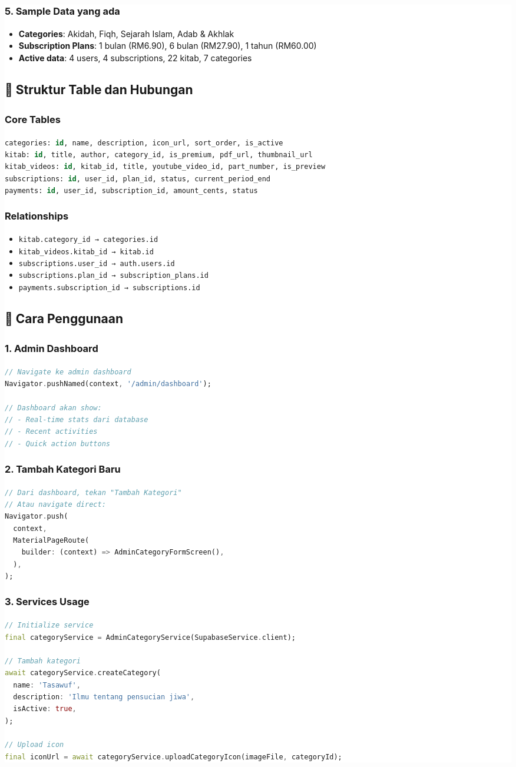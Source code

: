 ### 5. Sample Data yang ada
- **Categories**: Akidah, Fiqh, Sejarah Islam, Adab & Akhlak
- **Subscription Plans**: 1 bulan (RM6.90), 6 bulan (RM27.90), 1 tahun (RM60.00)
- **Active data**: 4 users, 4 subscriptions, 22 kitab, 7 categories

## 🔧 Struktur Table dan Hubungan

### Core Tables
```sql
categories: id, name, description, icon_url, sort_order, is_active
kitab: id, title, author, category_id, is_premium, pdf_url, thumbnail_url
kitab_videos: id, kitab_id, title, youtube_video_id, part_number, is_preview
subscriptions: id, user_id, plan_id, status, current_period_end
payments: id, user_id, subscription_id, amount_cents, status
```

### Relationships
- `kitab.category_id → categories.id`
- `kitab_videos.kitab_id → kitab.id`
- `subscriptions.user_id → auth.users.id`
- `subscriptions.plan_id → subscription_plans.id`
- `payments.subscription_id → subscriptions.id`

## 🚀 Cara Penggunaan

### 1. Admin Dashboard
```dart
// Navigate ke admin dashboard
Navigator.pushNamed(context, '/admin/dashboard');

// Dashboard akan show:
// - Real-time stats dari database
// - Recent activities
// - Quick action buttons
```

### 2. Tambah Kategori Baru
```dart
// Dari dashboard, tekan "Tambah Kategori"
// Atau navigate direct:
Navigator.push(
  context,
  MaterialPageRoute(
    builder: (context) => AdminCategoryFormScreen(),
  ),
);
```

### 3. Services Usage
```dart
// Initialize service
final categoryService = AdminCategoryService(SupabaseService.client);

// Tambah kategori
await categoryService.createCategory(
  name: 'Tasawuf',
  description: 'Ilmu tentang pensucian jiwa',
  isActive: true,
);

// Upload icon
final iconUrl = await categoryService.uploadCategoryIcon(imageFile, categoryId);
```